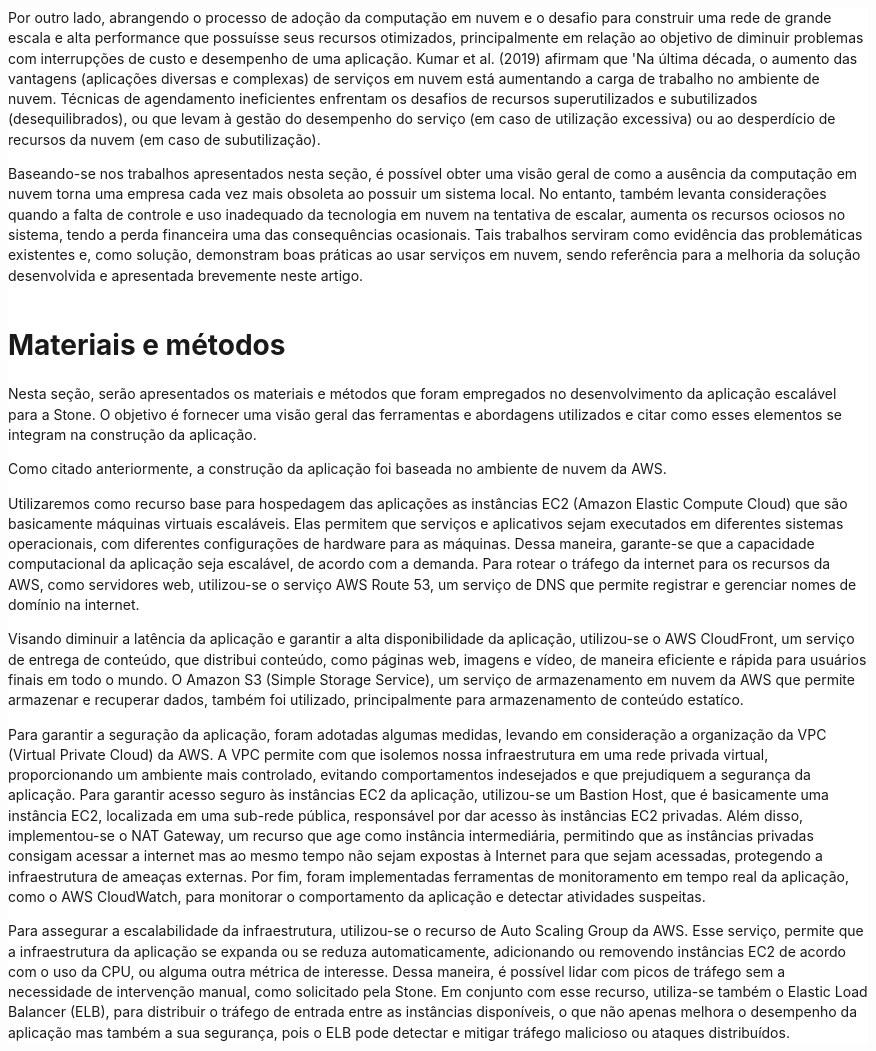 Por outro lado, abrangendo o processo de adoção da computação em nuvem e o desafio para construir uma rede de grande escala e alta performance que possuísse seus recursos otimizados, principalmente em relação ao objetivo de diminuir problemas com interrupções de custo e desempenho de uma aplicação. Kumar et al. (2019) afirmam que 'Na última década, o aumento das vantagens (aplicações diversas e complexas) de serviços em nuvem está aumentando a carga de trabalho no ambiente de nuvem. Técnicas de agendamento ineficientes enfrentam os desafios de recursos superutilizados e subutilizados (desequilibrados), ou que levam à gestão do desempenho do serviço (em caso de utilização excessiva) ou ao desperdício de recursos da nuvem (em caso de subutilização). 

Baseando-se nos trabalhos apresentados nesta seção, é possível obter uma visão geral de como a ausência da computação em nuvem torna uma empresa cada vez mais obsoleta ao possuir um sistema local. No entanto, também levanta considerações quando a falta de controle e uso inadequado da tecnologia em nuvem na tentativa de escalar, aumenta os recursos ociosos no sistema, tendo a perda financeira uma das consequências ocasionais. Tais trabalhos serviram como evidência das problemáticas existentes e, como solução, demonstram boas práticas ao usar serviços em nuvem, sendo referência para a melhoria da solução desenvolvida e apresentada brevemente neste artigo.

# Materiais e métodos

Nesta seção, serão apresentados os materiais e métodos que foram empregados no desenvolvimento da aplicação escalável para a Stone. O objetivo é fornecer uma visão geral das ferramentas e abordagens utilizados e citar como esses elementos se integram na construção da aplicação.

Como citado anteriormente, a construção da aplicação foi baseada no ambiente de nuvem da AWS. 

Utilizaremos como recurso base para hospedagem das aplicações as instâncias EC2 (Amazon Elastic Compute Cloud) que são basicamente máquinas virtuais escaláveis. Elas permitem que serviços e aplicativos sejam executados em diferentes sistemas operacionais, com diferentes configurações de hardware para as máquinas. Dessa maneira, garante-se que a capacidade computacional da aplicação seja escalável, de acordo com a demanda. Para rotear o tráfego da internet para os recursos da AWS, como servidores web, utilizou-se o serviço AWS Route 53, um serviço de DNS que permite registrar e gerenciar nomes de domínio na internet.

Visando diminuir a latência da aplicação e garantir a alta disponibilidade da aplicação, utilizou-se o AWS CloudFront, um serviço de entrega de conteúdo, que distribui conteúdo, como páginas web, imagens e vídeo, de maneira eficiente e rápida para usuários finais em todo o mundo. O Amazon S3 (Simple Storage Service), um serviço de armazenamento em nuvem da AWS que permite armazenar e recuperar dados, também foi utilizado, principalmente para armazenamento de conteúdo estatíco.

Para garantir a seguração da aplicação, foram adotadas algumas medidas, levando em consideração a organização da VPC (Virtual Private Cloud) da AWS. A VPC permite com que isolemos nossa infraestrutura em uma rede privada virtual, proporcionando um ambiente mais controlado, evitando comportamentos indesejados e que prejudiquem a segurança da aplicação. Para garantir acesso seguro às instâncias EC2 da aplicação, utilizou-se um Bastion Host, que é basicamente uma instância EC2, localizada em uma sub-rede pública, responsável por dar acesso às instâncias EC2 privadas. Além disso, implementou-se o NAT Gateway, um recurso que age como instância intermediária, permitindo que as instâncias privadas consigam acessar a internet mas ao mesmo tempo não sejam expostas à Internet para que sejam acessadas, protegendo a infraestrutura de ameaças externas. Por fim, foram implementadas ferramentas de monitoramento em tempo real da aplicação,  como o AWS CloudWatch, para monitorar o comportamento da aplicação e detectar atividades suspeitas. 

Para assegurar a escalabilidade da infraestrutura, utilizou-se o recurso de Auto Scaling Group da AWS. Esse serviço, permite que a infraestrutura da aplicação se expanda ou se reduza automaticamente, adicionando ou removendo instâncias EC2 de acordo com o uso da CPU, ou alguma outra métrica de interesse. Dessa maneira, é possível lidar com picos de tráfego sem a necessidade de intervenção manual, como solicitado pela Stone. Em conjunto com esse recurso, utiliza-se também o Elastic Load Balancer (ELB), para distribuir o tráfego de entrada entre as instâncias disponíveis, o que não apenas melhora o desempenho da aplicação mas também a sua segurança, pois o ELB pode detectar e mitigar tráfego malicioso ou ataques distribuídos.

